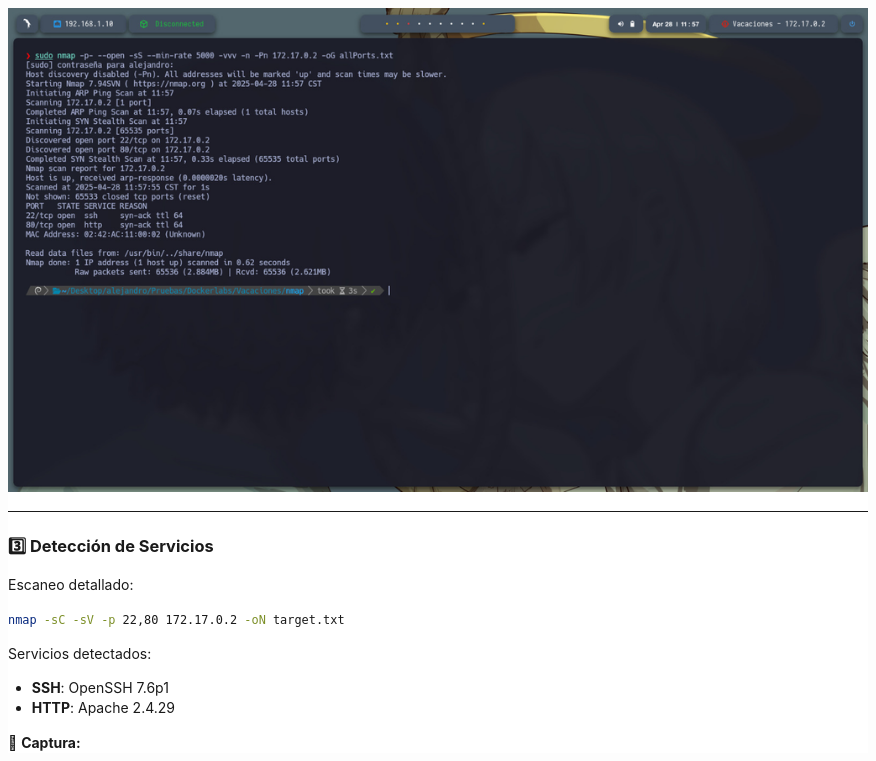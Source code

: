![Puertos Abiertos](/Vacaciones/Imagenes/Puertos.jpeg)

---

### 3️⃣ Detección de Servicios

Escaneo detallado:

```bash
nmap -sC -sV -p 22,80 172.17.0.2 -oN target.txt
```

Servicios detectados:
- **SSH**: OpenSSH 7.6p1
- **HTTP**: Apache 2.4.29

📸 **Captura:**  